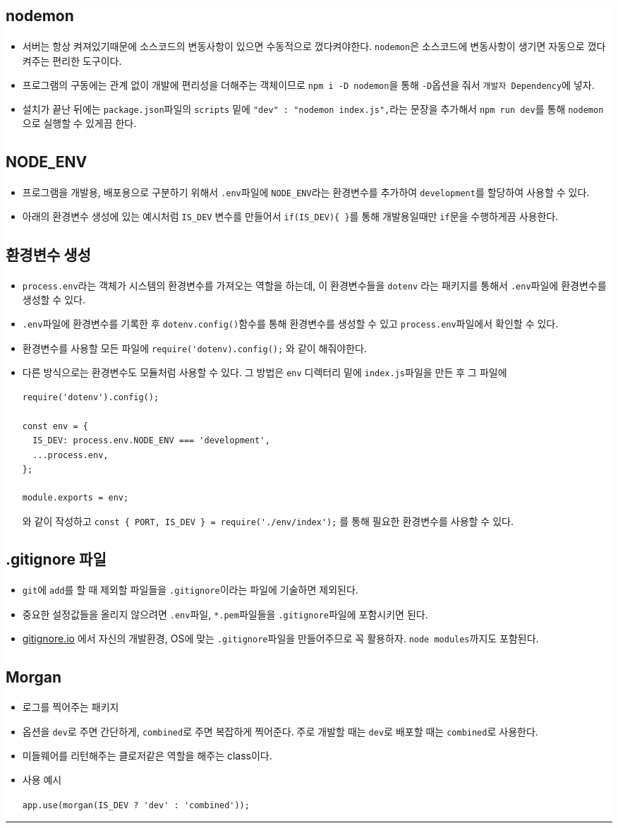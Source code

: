 ## nodemon
* 서버는 항상 켜져있기때문에 소스코드의 변동사항이 있으면 수동적으로 껐다켜야한다. `nodemon`은 소스코드에 변동사항이 생기면 자동으로 껐다켜주는 편리한 도구이다.

* 프로그램의 구동에는 관계 없이 개발에 편리성을 더해주는 객체이므로 `npm i -D nodemon`을 통해 `-D`옵션을 줘서 `개발자 Dependency`에 넣자. 

* 설치가 끝난 뒤에는 `package.json`파일의 `scripts` 밑에 `"dev" : "nodemon index.js",`라는 문장을 추가해서 `npm run dev`를 통해 `nodemon`으로 실행할 수 있게끔 한다.

## NODE_ENV
* 프로그램을 개발용, 배포용으로 구분하기 위해서 `.env`파일에 `NODE_ENV`라는 환경변수를 추가하여 `development`를 할당하여 사용할 수 있다.

* 아래의 환경변수 생성에 있는 예시처럼 `IS_DEV` 변수를 만들어서 `if(IS_DEV){ }`를 통해 개발용일때만 `if`문을 수행하게끔 사용한다.

## 환경변수 생성   
* `process.env`라는 객체가 시스템의 환경변수를 가져오는 역할을 하는데, 이 환경변수들을 `dotenv` 라는 패키지를 통해서 `.env`파일에 환경변수를 생성할 수 있다.

* `.env`파일에 환경변수를 기록한 후 `dotenv.config()`함수를 통해 환경변수를 생성할 수 있고 `process.env`파일에서 확인할 수 있다.

* 환경변수를 사용할 모든 파일에 `require('dotenv).config();` 와 같이 해줘야한다.

* 다른 방식으로는 환경변수도 모듈처럼 사용할 수 있다. 그 방법은 `env` 디렉터리 밑에 `index.js`파일을 만든 후 그 파일에  
  ```
  require('dotenv').config();

  const env = {
    IS_DEV: process.env.NODE_ENV === 'development',
    ...process.env,
  };

  module.exports = env;
  ```
  와 같이 작성하고 `const { PORT, IS_DEV } = require('./env/index');` 를 통해 필요한 환경변수를 사용할 수 있다.

## .gitignore 파일
* `git`에 `add`를 할 때 제외할 파일들을 `.gitignore`이라는 파일에 기술하면 제외된다.

* 중요한 설정값들을 올리지 않으려면 `.env`파일, `*.pem`파일들을 `.gitignore`파일에 포함시키면 된다.

* [gitignore.io](https://www.toptal.com/developers/gitignore 'gitignore') 에서 자신의 개발환경, OS에 맞는 `.gitignore`파일을 만들어주므로 꼭 활용하자. `node modules`까지도 포함된다.


## Morgan
* 로그를 찍어주는 패키지

* 옵션을 `dev`로 주면 간단하게, `combined`로 주면 복잡하게 찍어준다. 주로 개발할 때는 `dev`로 배포할 때는 `combined`로 사용한다.

* 미들웨어를 리턴해주는 클로저같은 역할을 해주는 class이다.

* 사용 예시
  ```
  app.use(morgan(IS_DEV ? 'dev' : 'combined'));
  ```
***

